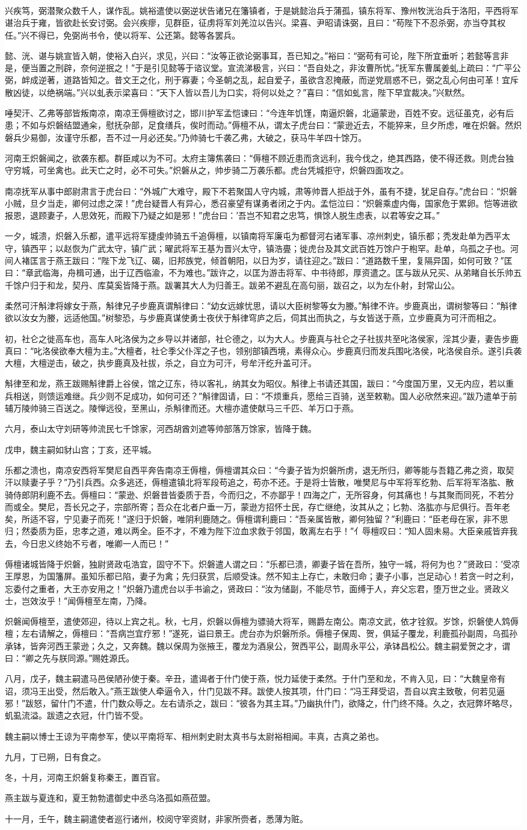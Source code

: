 兴疾笃，弼潜聚众数千人，谋作乱。姚裕遣使以弼逆状告诸兄在籓镇者，于是姚懿治兵于蒲孤，镇东将军、豫州牧洸治兵于洛阳，平西将军谌治兵于雍，皆欲赴长安讨弼。会兴疾瘳，见群臣，征虏将军刘羌泣以告兴。梁喜、尹昭请诛弼，且曰：“苟陛下不忍杀弼，亦当夺其权任。”兴不得已，免弼尚书令，使以将军、公还第。懿等各罢兵。

懿、洸、谌与姚宣皆入朝，使裕入白兴，求见，兴曰：“汝等正欲论弼事耳，吾已知之。”裕曰：“弼苟有可论，陛下所宜垂听；若懿等言非是，便当置之刑辟，奈何逆抿之！”于是引见懿等于谘议堂。宣流涕极言，兴曰：“吾自处之，非汝曹所忧。”抚军东曹属姜虬上疏曰：“广平公弼，衅成逆著，道路皆知之。昔文王之化，刑于寡妻；今圣朝之乱，起自爱子，虽欲含忍掩蔽，而逆党扇惑不已，弼之乱心何由可革！宜斥散凶徒，以绝祸端。”兴以虬表示梁喜曰：“天下人皆以吾儿为口实，将何以处之？”喜曰：“信如虬言，陛下早宜裁决。”兴默然。

唾契汗、乙弗等部皆叛南凉，南凉王傉檀欲讨之，邯川护军孟恺谏曰：“今连年饥馑，南逼炽磐，北逼蒙逊，百姓不安。远征虽克，必有后患；不如与炽磐结盟通籴，慰抚杂部，足食缮兵，俟时而动。”傉檀不从，谓太子虎台曰：“蒙逊近去，不能猝来，旦夕所虑，唯在炽磐。然炽磐兵少易御，汝谨守乐都，吾不过一月必还矣。”乃帅骑七千袭乙弗，大破之，获马牛羊四十馀万。

河南王炽磐闻之，欲袭东都。群臣咸以为不可。太府主簿焦袭曰：“傉檀不顾近患而贪远利，我今伐之，绝其西路，使不得还救。则虎台独守穷城，可坐禽也。此天亡之时，必不可失。”炽磐从之，帅步骑二万袭乐都。虎台凭城拒守，炽磐四面攻之。

南凉抚军从事中郎尉肃言于虎台曰：“外城广大难守，殿下不若聚国人守内城，肃等帅晋人拒战于外，虽有不捷，犹足自存。”虎台曰：“炽磐小贼，旦夕当走，卿何过虑之深！”虎台疑晋人有异心，悉召豪望有谋勇者闭之于内。孟恺泣曰：“炽磐乘虚内侮，国家危于累卵。恺等进欲报恩，退顾妻子，人思效死，而殿下乃疑之如是邪！”虎台曰：’吾岂不知君之忠笃，惧馀人脱生虑表，以君等安之耳。”

一夕，城溃，炽磐入乐都，遣平远将军捷虔帅骑五千追傉檀，以镇南将军廉屯为都督河右诸军事、凉州刺史，镇乐都；秃发赴单为西平太守，镇西平；以赵恢为广武太守，镇广武；曜武将军王基为晋兴太守，镇浩亹；徙虎台及其文武百姓万馀户于枹罕。赴单，乌孤之子也。河间人褚匡言于燕王跋曰：“陛下龙飞辽、碣，旧邦族党，倾首朝阳，以日为岁，请往迎之。”跋曰：“道路数千里，复隔异国，如何可致？”匡曰：“章武临海，舟楫可通，出于辽西临渝，不为难也。”跋许之，以匡为游击将军、中书待郎，厚资遣之。匡与跋从兄买、从弟睹自长乐帅五千馀户归于和龙，契丹、库莫奚皆降于燕。跋署其大人为归善王。跋弟不避乱在高句丽，跋召之，以为左仆射，封常山公。

柔然可汗斛津将嫁女于燕，斛律兄子步鹿真谓斛律曰：“幼女远嫁忧思，请以大臣树黎等女为媵。”斛律不许。步鹿真出，谓树黎等曰：“斛律欲以汝女为媵，远适他国。”树黎恐，与步鹿真谋使勇士夜伏于斛律穹庐之后，伺其出而执之，与女皆送于燕，立步鹿真为可汗而相之。

初，社仑之徙高车也，高车人叱洛侯为之乡导以并诸部，社仑德之，以为大人。步鹿真与社仑之子社拔共至叱洛侯家，淫其少妻，妻告步鹿真曰：“叱洛侯欲奉大檀为主。”大檀者，社仑季父仆浑之子也，领别部镇西境，素得众心。步鹿真归而发兵围叱洛侯，叱洛侯自杀。遂引兵袭大檀，大檀逆击，破之，执步鹿真及社拔，杀之，自立为可汗，号牟汗纥升盖可汗。

斛律至和龙，燕王跋赐斛律爵上谷侯，馆之辽东，待以客礼，纳其女为昭仪。斛律上书请还其国，跋曰：“今度国万里，又无内应，若以重兵相送，则馈运难继。兵少则不足成功，如何可还？”斛律固请，曰：“不烦重兵，愿给三百骑，送至敕勒。国人必欣然来迎。”跋乃遣单于前辅万陵帅骑三百送之。陵惮远役，至黑山，杀斛律而还。大檀亦遣使献马三千匹、羊万口于燕。

六月，泰山太守刘研等帅流民七千馀家，河西胡酋刘遮等帅部落万馀家，皆降于魏。

戊申，魏主嗣如豺山宫；丁亥，还平城。

乐都之溃也，南凉安西将军樊尼自西平奔告南凉王傉檀，傉檀谓其众曰：“今妻子皆为炽磐所虏，退无所归，卿等能与吾籍乙弗之资，取契汗以赎妻子乎？”乃引兵西。众多逃还，傉檀遣镇北将军段苟追之，苟亦不还。于是将士皆散，唯樊尼与中军将军纥勃、后军将军洛肱、散骑侍郎阴利鹿不去。傉檀曰：“蒙逊、炽磐昔皆委质于吾，今而归之，不亦鄙乎！四海之广，无所容身，何其痛也！与其聚而同死，不若分而或全。樊尼，吾长兄之子，宗部所寄；吾众在北者户垂一万，蒙逊方招怀士民，存亡继绝，汝其从之；匕勃、洛肱亦与尼俱行。吾年老矣，所适不容，宁见妻子而死！”遂归于炽磐，唯阴利鹿随之。傉檀谓利鹿曰：“吾亲属皆散，卿何独留？”利鹿曰：“臣老母在家，非不思归；然委质为臣，忠孝之道，难以两全。臣不才，不难为陛下泣血求救于邻国，敢离左右乎！”亻辱檀叹曰：“知人固未易。大臣亲戚皆弃我去，今日忠义终始不亏者，唯卿一人而已！”

傉檀诸城皆降于炽磐，独尉贤政屯浩宜，固守不下。炽磐遣人谓之曰：“乐都已溃，卿妻子皆在吾所，独守一城，将何为也？”贤政曰：’受凉王厚恩，为国籓屏。虽知乐都已陷，妻子为禽；先归获赏，后顺受诛。然不知主上存亡，未敢归命；妻子小事，岂足动心！若贪一时之利，忘委付之重者，大王亦安用之！”炽磐乃遣虎台以手书谕之，贤政曰：“汝为储副，不能尽节，面缚于人，弃父忘君，堕万世之业。贤政义士，岂效汝乎！”闻傉檀至左南，乃降。

炽磐闻傉檀至，遣使郊迎，待以上宾之礼。秋，七月，炽磐以傉檀为骠骑大将军，赐爵左南公。南凉文武，依才铨叙。岁馀，炽磐使人鸩傉檀；左右请解之，傉檀曰：“吾病岂宜疗邪！”遂死，谥曰景王。虎台亦为炽磐所杀。傉檀子保周、贺，俱延子覆龙，利鹿孤孙副周，乌孤孙承钵，皆奔河西王蒙逊；久之，又奔魏。魏以保周为张掖王，覆龙为酒泉公，贺西平公，副周永平公，承钵昌松公。魏主嗣爱贺之才，谓曰：“卿之先与朕同源。”赐姓源氏。

八月，戊子，魏主嗣遣马邑侯陋孙使于秦。辛丑，遣谒者于什门使于燕，悦力延使于柔然。于什门至和龙，不肯入见，曰：“大魏皇帝有诏，须冯王出受，然后敢入。”燕王跋使人牵逼令入，什门见跋不拜。跋使人按其项，什门曰：“冯王拜受诏，吾自以宾主致敬，何若见逼邪！”跋怒，留什门不遣，什门数众辱之。左右请杀之，跋曰：“彼各为其主耳。”乃幽执什门，欲降之，什门终不降。久之，衣冠弊坏略尽，虮虱流溢。跋遗之衣冠，什门皆不受。

魏主嗣以博士王谅为平南参军，使以平南将军、相州刺史尉太真书与太尉裕相闻。丰真，古真之弟也。

九月，丁已朔，日有食之。

冬，十月，河南王炽磐复称秦王，置百官。

燕主跋与夏连和，夏王勃勃遣御史中丞乌洛孤如燕莅盟。

十一月，壬午，魏主嗣遣使者巡行诸州，校阅守宰资财，非家所赍者，悉薄为赃。
